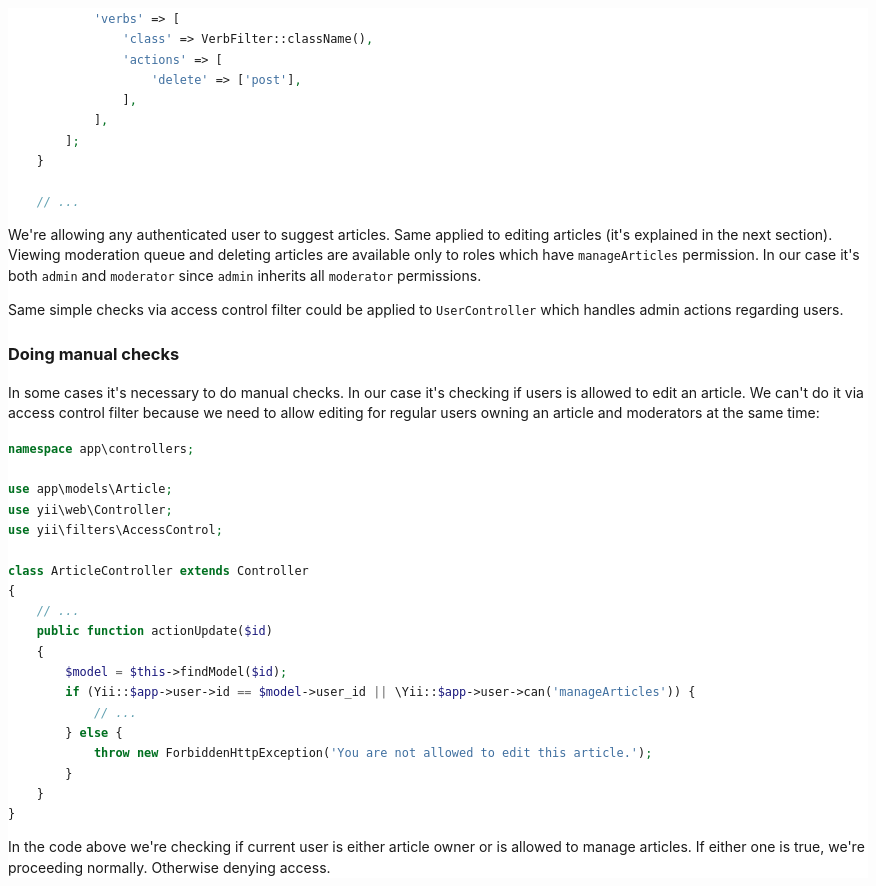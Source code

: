 ```php
            'verbs' => [
                'class' => VerbFilter::className(),
                'actions' => [
                    'delete' => ['post'],
                ],
            ],
        ];
    }
    
    // ...
```

We're allowing any authenticated user to suggest articles. Same applied to editing articles (it's explained in the next
section). Viewing moderation queue and deleting articles are available only to roles which have `manageArticles`
permission. In our case it's both `admin` and `moderator` since `admin` inherits all `moderator` permissions.

Same simple checks via access control filter could be applied to `UserController` which handles admin actions regarding users.

### Doing manual checks

In some cases it's necessary to do manual checks. In our case it's checking if users is allowed to edit an article. We can't
do it via access control filter because we need to allow editing for regular users owning an article and moderators at the
same time:

```php
namespace app\controllers;

use app\models\Article;
use yii\web\Controller;
use yii\filters\AccessControl;

class ArticleController extends Controller
{
    // ...
    public function actionUpdate($id)
    {
        $model = $this->findModel($id);
        if (Yii::$app->user->id == $model->user_id || \Yii::$app->user->can('manageArticles')) {
            // ...
        } else {
            throw new ForbiddenHttpException('You are not allowed to edit this article.');
        }
    }
}
```

In the code above we're checking if current user is either article owner or is allowed to manage articles. If either one is true,
we're proceeding normally. Otherwise denying access.
